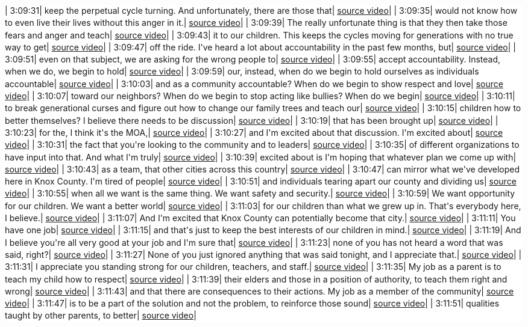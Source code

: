 | 3:09:31| keep the perpetual cycle turning. And unfortunately, there are those that| [source video](https://archive.org/details/school-board-ws-4178-210505?start=11371)|
| 3:09:35| would not know how to even live their lives without this anger in it.| [source video](https://archive.org/details/school-board-ws-4178-210505?start=11375)|
| 3:09:39| The really unfortunate thing is that they then take those fears and anger and teach| [source video](https://archive.org/details/school-board-ws-4178-210505?start=11379)|
| 3:09:43| it to our children. This keeps the cycles moving for generations with no true way to get| [source video](https://archive.org/details/school-board-ws-4178-210505?start=11383)|
| 3:09:47| off the ride. I've heard a lot about accountability in the past few months, but| [source video](https://archive.org/details/school-board-ws-4178-210505?start=11387)|
| 3:09:51| even on that subject, we are asking for the wrong people to| [source video](https://archive.org/details/school-board-ws-4178-210505?start=11391)|
| 3:09:55| accept accountability. Instead, when we do, we begin to hold| [source video](https://archive.org/details/school-board-ws-4178-210505?start=11395)|
| 3:09:59| our, instead, when do we begin to hold ourselves as individuals accountable| [source video](https://archive.org/details/school-board-ws-4178-210505?start=11399)|
| 3:10:03| and as a community accountable? When do we begin to show respect and love| [source video](https://archive.org/details/school-board-ws-4178-210505?start=11403)|
| 3:10:07| toward our neighbors? When do we begin to stop acting like bullies? When do we begin| [source video](https://archive.org/details/school-board-ws-4178-210505?start=11407)|
| 3:10:11| to break generational curses and figure out how to change our family trees and teach our| [source video](https://archive.org/details/school-board-ws-4178-210505?start=11411)|
| 3:10:15| children how to better themselves? I believe there needs to be discussion| [source video](https://archive.org/details/school-board-ws-4178-210505?start=11415)|
| 3:10:19| that has been brought up| [source video](https://archive.org/details/school-board-ws-4178-210505?start=11419)|
| 3:10:23| for the, I think it's the MOA,| [source video](https://archive.org/details/school-board-ws-4178-210505?start=11423)|
| 3:10:27| and I'm excited about that discussion. I'm excited about| [source video](https://archive.org/details/school-board-ws-4178-210505?start=11427)|
| 3:10:31| the fact that you're looking to the community and to leaders| [source video](https://archive.org/details/school-board-ws-4178-210505?start=11431)|
| 3:10:35| of different organizations to have input into that. And what I'm truly| [source video](https://archive.org/details/school-board-ws-4178-210505?start=11435)|
| 3:10:39| excited about is I'm hoping that whatever plan we come up with| [source video](https://archive.org/details/school-board-ws-4178-210505?start=11439)|
| 3:10:43| as a team, that other cities across this country| [source video](https://archive.org/details/school-board-ws-4178-210505?start=11443)|
| 3:10:47| can mirror what we've developed here in Knox County. I'm tired of people| [source video](https://archive.org/details/school-board-ws-4178-210505?start=11447)|
| 3:10:51| and individuals tearing apart our county and dividing us| [source video](https://archive.org/details/school-board-ws-4178-210505?start=11451)|
| 3:10:55| when all we want is the same thing. We want safety and security.| [source video](https://archive.org/details/school-board-ws-4178-210505?start=11455)|
| 3:10:59| We want opportunity for our children. We want a better world| [source video](https://archive.org/details/school-board-ws-4178-210505?start=11459)|
| 3:11:03| for our children than what we grew up in. That's everybody here, I believe.| [source video](https://archive.org/details/school-board-ws-4178-210505?start=11463)|
| 3:11:07| And I'm excited that Knox County can potentially become that city.| [source video](https://archive.org/details/school-board-ws-4178-210505?start=11467)|
| 3:11:11| You have one job| [source video](https://archive.org/details/school-board-ws-4178-210505?start=11471)|
| 3:11:15| and that's just to keep the best interests of our children in mind.| [source video](https://archive.org/details/school-board-ws-4178-210505?start=11475)|
| 3:11:19| And I believe you're all very good at your job and I'm sure that| [source video](https://archive.org/details/school-board-ws-4178-210505?start=11479)|
| 3:11:23| none of you has not heard a word that was said, right?| [source video](https://archive.org/details/school-board-ws-4178-210505?start=11483)|
| 3:11:27| None of you just ignored anything that was said tonight, and I appreciate that.| [source video](https://archive.org/details/school-board-ws-4178-210505?start=11487)|
| 3:11:31| I appreciate you standing strong for our children, teachers, and staff.| [source video](https://archive.org/details/school-board-ws-4178-210505?start=11491)|
| 3:11:35| My job as a parent is to teach my child how to respect| [source video](https://archive.org/details/school-board-ws-4178-210505?start=11495)|
| 3:11:39| their elders and those in a position of authority, to teach them right and wrong| [source video](https://archive.org/details/school-board-ws-4178-210505?start=11499)|
| 3:11:43| and that there are consequences to their actions. My job as a member of the community| [source video](https://archive.org/details/school-board-ws-4178-210505?start=11503)|
| 3:11:47| is to be a part of the solution and not the problem, to reinforce those sound| [source video](https://archive.org/details/school-board-ws-4178-210505?start=11507)|
| 3:11:51| qualities taught by other parents, to better| [source video](https://archive.org/details/school-board-ws-4178-210505?start=11511)|